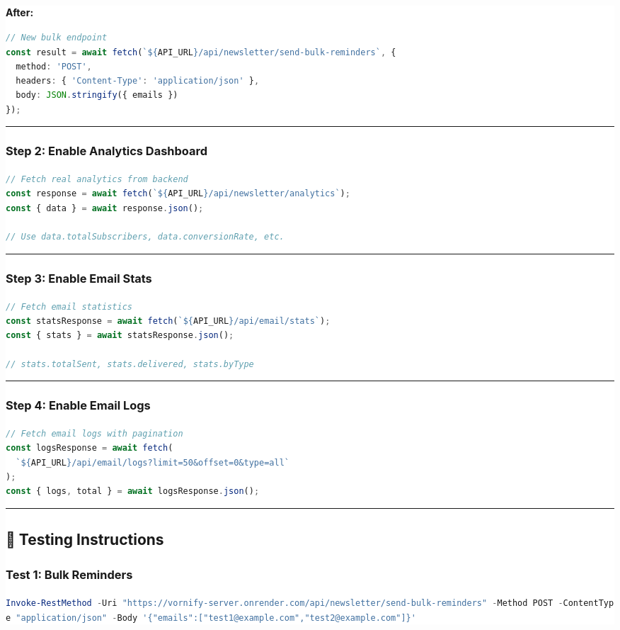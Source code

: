 **After:**
```typescript
// New bulk endpoint
const result = await fetch(`${API_URL}/api/newsletter/send-bulk-reminders`, {
  method: 'POST',
  headers: { 'Content-Type': 'application/json' },
  body: JSON.stringify({ emails })
});
```

---

### Step 2: Enable Analytics Dashboard

```typescript
// Fetch real analytics from backend
const response = await fetch(`${API_URL}/api/newsletter/analytics`);
const { data } = await response.json();

// Use data.totalSubscribers, data.conversionRate, etc.
```

---

### Step 3: Enable Email Stats

```typescript
// Fetch email statistics
const statsResponse = await fetch(`${API_URL}/api/email/stats`);
const { stats } = await statsResponse.json();

// stats.totalSent, stats.delivered, stats.byType
```

---

### Step 4: Enable Email Logs

```typescript
// Fetch email logs with pagination
const logsResponse = await fetch(
  `${API_URL}/api/email/logs?limit=50&offset=0&type=all`
);
const { logs, total } = await logsResponse.json();
```

---

## 🎯 Testing Instructions

### Test 1: Bulk Reminders
```powershell
Invoke-RestMethod -Uri "https://vornify-server.onrender.com/api/newsletter/send-bulk-reminders" -Method POST -ContentType "application/json" -Body '{"emails":["test1@example.com","test2@example.com"]}'
```
